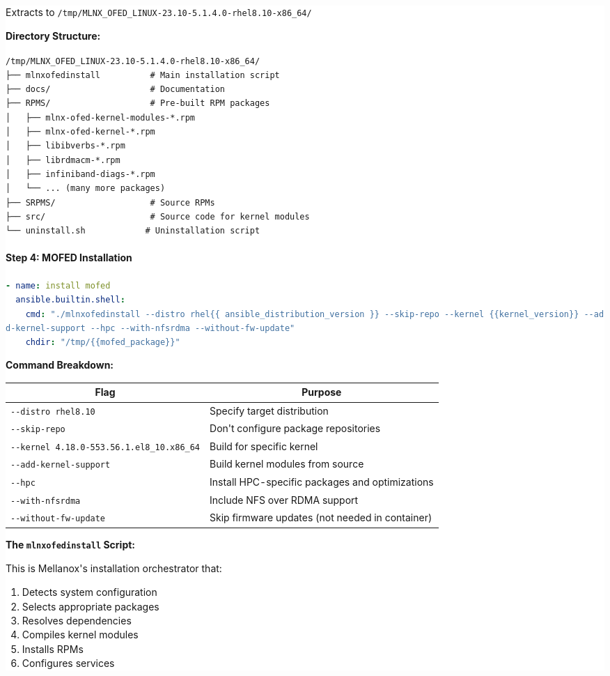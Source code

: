 Extracts to `/tmp/MLNX_OFED_LINUX-23.10-5.1.4.0-rhel8.10-x86_64/`

**Directory Structure:**
```
/tmp/MLNX_OFED_LINUX-23.10-5.1.4.0-rhel8.10-x86_64/
├── mlnxofedinstall          # Main installation script
├── docs/                    # Documentation
├── RPMS/                    # Pre-built RPM packages
│   ├── mlnx-ofed-kernel-modules-*.rpm
│   ├── mlnx-ofed-kernel-*.rpm
│   ├── libibverbs-*.rpm
│   ├── librdmacm-*.rpm
│   ├── infiniband-diags-*.rpm
│   └── ... (many more packages)
├── SRPMS/                   # Source RPMs
├── src/                     # Source code for kernel modules
└── uninstall.sh            # Uninstallation script
```

#### Step 4: MOFED Installation

```yaml
- name: install mofed
  ansible.builtin.shell:
    cmd: "./mlnxofedinstall --distro rhel{{ ansible_distribution_version }} --skip-repo --kernel {{kernel_version}} --add-kernel-support --hpc --with-nfsrdma --without-fw-update"
    chdir: "/tmp/{{mofed_package}}"
```

**Command Breakdown:**

| Flag | Purpose |
|------|---------|
| `--distro rhel8.10` | Specify target distribution |
| `--skip-repo` | Don't configure package repositories |
| `--kernel 4.18.0-553.56.1.el8_10.x86_64` | Build for specific kernel |
| `--add-kernel-support` | Build kernel modules from source |
| `--hpc` | Install HPC-specific packages and optimizations |
| `--with-nfsrdma` | Include NFS over RDMA support |
| `--without-fw-update` | Skip firmware updates (not needed in container) |

**The `mlnxofedinstall` Script:**

This is Mellanox's installation orchestrator that:
1. Detects system configuration
2. Selects appropriate packages
3. Resolves dependencies
4. Compiles kernel modules
5. Installs RPMs
6. Configures services

